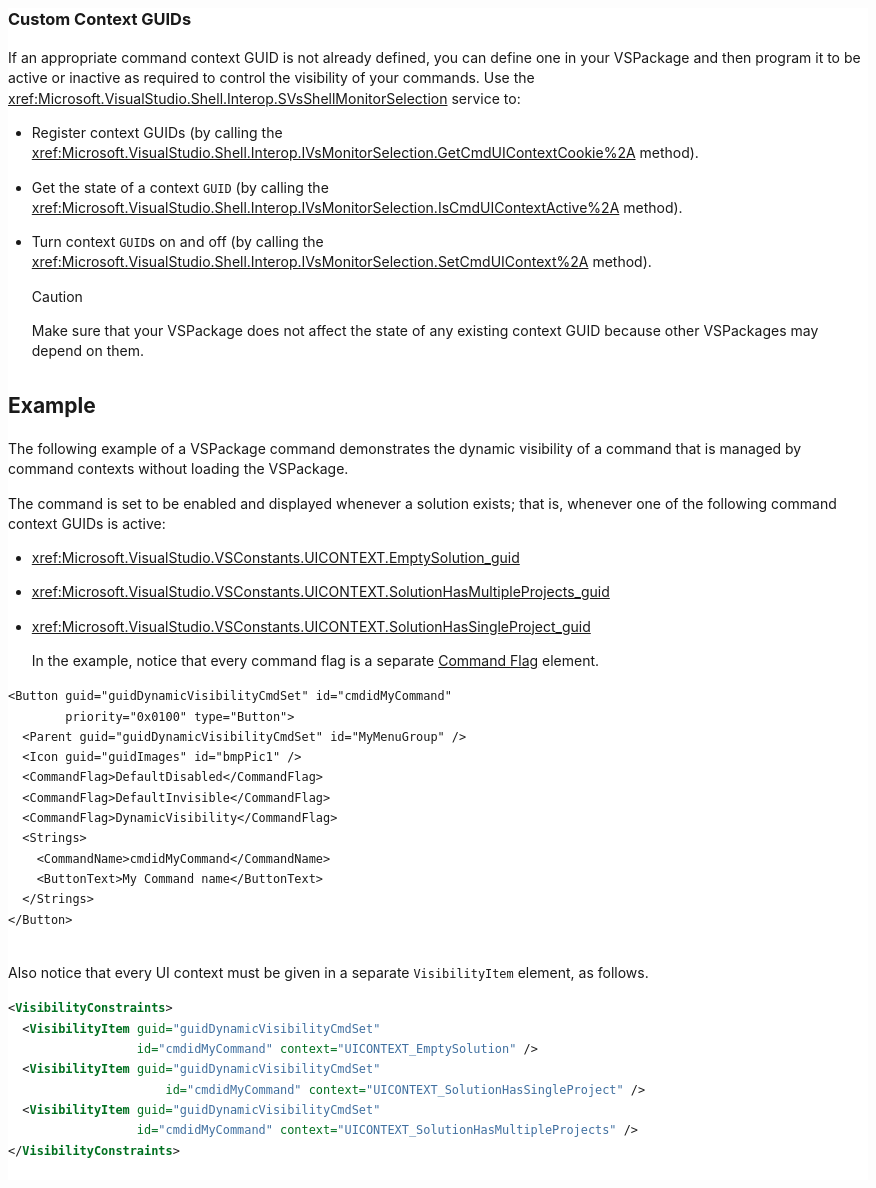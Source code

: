 ### Custom Context GUIDs  
 If an appropriate command context GUID is not already defined, you can define one in your VSPackage and then program it to be active or inactive as required to control the visibility of your commands. Use the <xref:Microsoft.VisualStudio.Shell.Interop.SVsShellMonitorSelection> service to:  
  
- Register context GUIDs (by calling the <xref:Microsoft.VisualStudio.Shell.Interop.IVsMonitorSelection.GetCmdUIContextCookie%2A> method).  
  
- Get the state of a context `GUID` (by calling the <xref:Microsoft.VisualStudio.Shell.Interop.IVsMonitorSelection.IsCmdUIContextActive%2A> method).  
  
- Turn context `GUID`s on and off (by calling the <xref:Microsoft.VisualStudio.Shell.Interop.IVsMonitorSelection.SetCmdUIContext%2A> method).  
  
    > [!CAUTION]
    > Make sure that your VSPackage does not affect the state of any existing context GUID because other VSPackages may depend on them.  
  
## Example  
 The following example of a VSPackage command demonstrates the dynamic visibility of a command that is managed by command contexts without loading the VSPackage.  
  
 The command is set to be enabled and displayed whenever a solution exists; that is, whenever one of the following command context GUIDs is active:  
  
- <xref:Microsoft.VisualStudio.VSConstants.UICONTEXT.EmptySolution_guid>  
  
- <xref:Microsoft.VisualStudio.VSConstants.UICONTEXT.SolutionHasMultipleProjects_guid>  
  
- <xref:Microsoft.VisualStudio.VSConstants.UICONTEXT.SolutionHasSingleProject_guid>  
  
  In the example, notice that every command flag is a separate [Command Flag](../../extensibility/command-flag-element.md) element.  
  
```  
<Button guid="guidDynamicVisibilityCmdSet" id="cmdidMyCommand"   
        priority="0x0100" type="Button">  
  <Parent guid="guidDynamicVisibilityCmdSet" id="MyMenuGroup" />  
  <Icon guid="guidImages" id="bmpPic1" />  
  <CommandFlag>DefaultDisabled</CommandFlag>  
  <CommandFlag>DefaultInvisible</CommandFlag>  
  <CommandFlag>DynamicVisibility</CommandFlag>  
  <Strings>  
    <CommandName>cmdidMyCommand</CommandName>  
    <ButtonText>My Command name</ButtonText>  
  </Strings>  
</Button>  
  
```  
  
 Also notice that every UI context must be given in a separate `VisibilityItem` element, as follows.  
  
```xml  
<VisibilityConstraints>  
  <VisibilityItem guid="guidDynamicVisibilityCmdSet"  
                  id="cmdidMyCommand" context="UICONTEXT_EmptySolution" />  
  <VisibilityItem guid="guidDynamicVisibilityCmdSet"  
                      id="cmdidMyCommand" context="UICONTEXT_SolutionHasSingleProject" />  
  <VisibilityItem guid="guidDynamicVisibilityCmdSet"  
                  id="cmdidMyCommand" context="UICONTEXT_SolutionHasMultipleProjects" />  
</VisibilityConstraints>  
  
```  
  